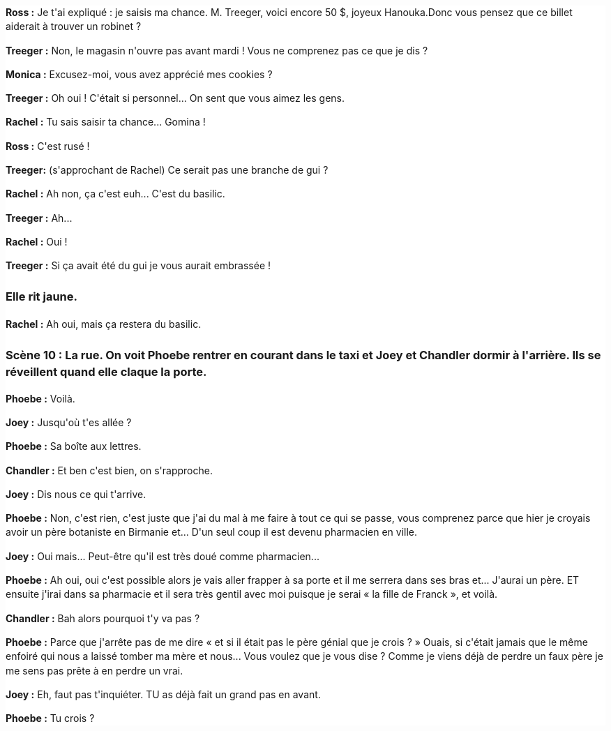 **Ross :** Je t'ai expliqué : je saisis ma chance. M. Treeger, voici encore 50 $, joyeux Hanouka.Donc vous pensez que ce billet aiderait à trouver un robinet ?

**Treeger :** Non, le magasin n'ouvre pas avant mardi ! Vous ne comprenez pas ce que je dis ?

**Monica :** Excusez-moi, vous avez apprécié mes cookies ?

**Treeger :** Oh oui ! C'était si personnel... On sent que vous aimez les gens.

**Rachel :** Tu sais saisir ta chance... Gomina !

**Ross :** C'est rusé !

**Treeger:** (s'approchant de Rachel) Ce serait pas une branche de gui ?

**Rachel :** Ah non, ça c'est euh... C'est du basilic.

**Treeger :** Ah...

**Rachel :** Oui !

**Treeger :** Si ça avait été du gui je vous aurait embrassée !

### Elle rit jaune.

**Rachel :** Ah oui, mais ça restera du basilic.

### Scène 10 : La rue. On voit Phoebe rentrer en courant dans le taxi et Joey et Chandler dormir à l'arrière. Ils se réveillent quand elle claque la porte.

**Phoebe :** Voilà.

**Joey :** Jusqu'où t'es allée ?

**Phoebe :** Sa boîte aux lettres.

**Chandler :** Et ben c'est bien, on s'rapproche.

**Joey :** Dis nous ce qui t'arrive.

**Phoebe :** Non, c'est rien, c'est juste que j'ai du mal à me faire à tout ce qui se passe, vous comprenez parce que hier je croyais avoir un père botaniste en Birmanie et... D'un seul coup il est devenu pharmacien en ville.

**Joey :** Oui mais... Peut-être qu'il est très doué comme pharmacien...

**Phoebe :** Ah oui, oui c'est possible alors je vais aller frapper à sa porte et il me serrera dans ses bras et... J'aurai un  père. ET ensuite j'irai dans sa pharmacie et il sera très gentil avec moi puisque je serai « la fille de Franck », et voilà.

**Chandler :** Bah alors pourquoi t'y va pas ?

**Phoebe :** Parce que j'arrête pas de me dire « et si il était pas le père génial que je crois ? » Ouais, si c'était jamais que le même enfoiré qui nous a laissé tomber ma mère et nous... Vous voulez que je vous dise ? Comme je viens déjà de perdre un faux père je me sens pas prête à en perdre un vrai.

**Joey :** Eh, faut pas t'inquiéter. TU as déjà fait un grand pas en avant.

**Phoebe :** Tu crois ?
